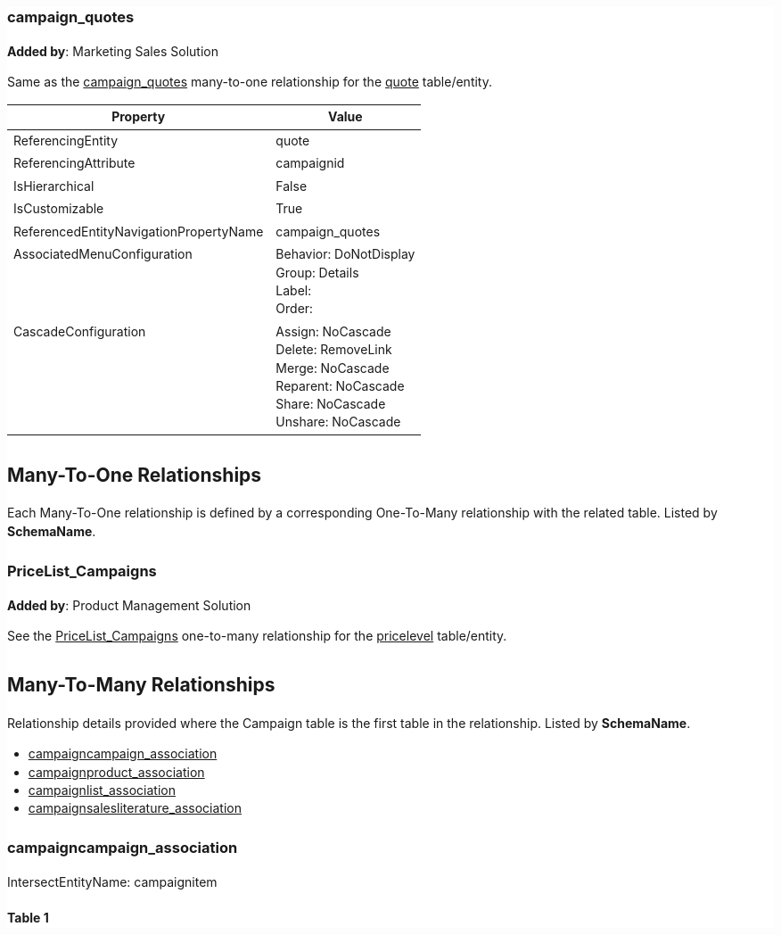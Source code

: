 
### <a name="BKMK_campaign_quotes"></a> campaign_quotes

**Added by**: Marketing Sales Solution

Same as the [campaign_quotes](quote.md#BKMK_campaign_quotes) many-to-one relationship for the [quote](quote.md) table/entity.

|Property|Value|
|--------|-----|
|ReferencingEntity|quote|
|ReferencingAttribute|campaignid|
|IsHierarchical|False|
|IsCustomizable|True|
|ReferencedEntityNavigationPropertyName|campaign_quotes|
|AssociatedMenuConfiguration|Behavior: DoNotDisplay<br />Group: Details<br />Label: <br />Order: |
|CascadeConfiguration|Assign: NoCascade<br />Delete: RemoveLink<br />Merge: NoCascade<br />Reparent: NoCascade<br />Share: NoCascade<br />Unshare: NoCascade|

<a name="manytoone"></a>

## Many-To-One Relationships

Each Many-To-One relationship is defined by a corresponding One-To-Many relationship with the related table. Listed by **SchemaName**.


### <a name="BKMK_PriceList_Campaigns"></a> PriceList_Campaigns

**Added by**: Product Management Solution

See the [PriceList_Campaigns](pricelevel.md#BKMK_PriceList_Campaigns) one-to-many relationship for the [pricelevel](pricelevel.md) table/entity.
<a name="manytomany"></a>

## Many-To-Many Relationships

Relationship details provided where the Campaign table is the first table in the relationship. Listed by **SchemaName**.

- [campaigncampaign_association](#BKMK_campaigncampaign_association)
- [campaignproduct_association](#BKMK_campaignproduct_association)
- [campaignlist_association](#BKMK_campaignlist_association)
- [campaignsalesliterature_association](#BKMK_campaignsalesliterature_association)


### <a name="BKMK_campaigncampaign_association"></a> campaigncampaign_association

IntersectEntityName: campaignitem<br />
#### Table 1
